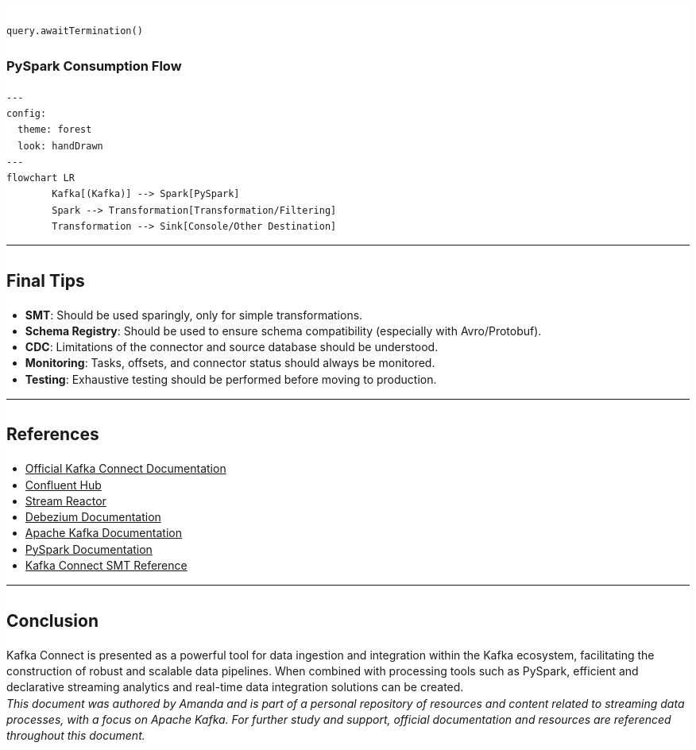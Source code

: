```python

query.awaitTermination()
```

### PySpark Consumption Flow

```mermaid
---
config:
  theme: forest
  look: handDrawn
---
flowchart LR
        Kafka[(Kafka)] --> Spark[PySpark]
        Spark --> Transformation[Transformation/Filtering]
        Transformation --> Sink[Console/Other Destination]
```

---

## Final Tips

- **SMT**: Should be used sparingly, only for simple transformations.
- **Schema Registry**: Should be used to ensure schema compatibility (especially with Avro/Protobuf).
- **CDC**: Limitations of the connector and source database should be understood.
- **Monitoring**: Tasks, offsets, and connector status should always be monitored.
- **Testing**: Exhaustive testing should be performed before moving to production.

---

## References

- [Official Kafka Connect Documentation](https://kafka.apache.org/documentation/#connect)
- [Confluent Hub](https://www.confluent.io/hub/)
- [Stream Reactor](https://github.com/lensesio/stream-reactor)
- [Debezium Documentation](https://debezium.io/documentation/)
- [Apache Kafka Documentation](https://kafka.apache.org/documentation/)
- [PySpark Documentation](https://spark.apache.org/docs/latest/api/python/)
- [Kafka Connect SMT Reference](https://docs.confluent.io/platform/current/connect/transforms/index.html)

---

## Conclusion

Kafka Connect is presented as a powerful tool for data ingestion and integration within the Kafka ecosystem, facilitating the construction of robust and scalable data pipelines. When combined with processing tools such as PySpark, efficient and declarative streaming analytics and real-time data integration solutions can be created.  
*This document was authored by Amanda and is part of a personal repository of resources and content related to streaming data processes, with a focus on Apache Kafka. For further study and support, official documentation and resources are referenced throughout this document.*
